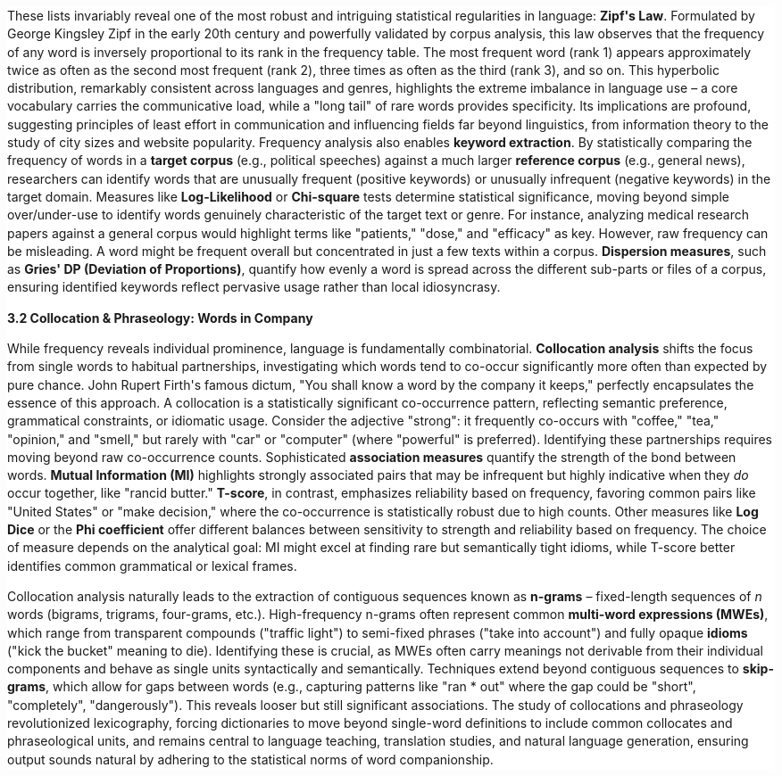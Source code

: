 These lists invariably reveal one of the most robust and intriguing statistical regularities in language: **Zipf's Law**. Formulated by George Kingsley Zipf in the early 20th century and powerfully validated by corpus analysis, this law observes that the frequency of any word is inversely proportional to its rank in the frequency table. The most frequent word (rank 1) appears approximately twice as often as the second most frequent (rank 2), three times as often as the third (rank 3), and so on. This hyperbolic distribution, remarkably consistent across languages and genres, highlights the extreme imbalance in language use – a core vocabulary carries the communicative load, while a "long tail" of rare words provides specificity. Its implications are profound, suggesting principles of least effort in communication and influencing fields far beyond linguistics, from information theory to the study of city sizes and website popularity. Frequency analysis also enables **keyword extraction**. By statistically comparing the frequency of words in a **target corpus** (e.g., political speeches) against a much larger **reference corpus** (e.g., general news), researchers can identify words that are unusually frequent (positive keywords) or unusually infrequent (negative keywords) in the target domain. Measures like **Log-Likelihood** or **Chi-square** tests determine statistical significance, moving beyond simple over/under-use to identify words genuinely characteristic of the target text or genre. For instance, analyzing medical research papers against a general corpus would highlight terms like "patients," "dose," and "efficacy" as key. However, raw frequency can be misleading. A word might be frequent overall but concentrated in just a few texts within a corpus. **Dispersion measures**, such as **Gries' DP (Deviation of Proportions)**, quantify how evenly a word is spread across the different sub-parts or files of a corpus, ensuring identified keywords reflect pervasive usage rather than local idiosyncrasy.

**3.2 Collocation & Phraseology: Words in Company**

While frequency reveals individual prominence, language is fundamentally combinatorial. **Collocation analysis** shifts the focus from single words to habitual partnerships, investigating which words tend to co-occur significantly more often than expected by pure chance. John Rupert Firth's famous dictum, "You shall know a word by the company it keeps," perfectly encapsulates the essence of this approach. A collocation is a statistically significant co-occurrence pattern, reflecting semantic preference, grammatical constraints, or idiomatic usage. Consider the adjective "strong": it frequently co-occurs with "coffee," "tea," "opinion," and "smell," but rarely with "car" or "computer" (where "powerful" is preferred). Identifying these partnerships requires moving beyond raw co-occurrence counts. Sophisticated **association measures** quantify the strength of the bond between words. **Mutual Information (MI)** highlights strongly associated pairs that may be infrequent but highly indicative when they *do* occur together, like "rancid butter." **T-score**, in contrast, emphasizes reliability based on frequency, favoring common pairs like "United States" or "make decision," where the co-occurrence is statistically robust due to high counts. Other measures like **Log Dice** or the **Phi coefficient** offer different balances between sensitivity to strength and reliability based on frequency. The choice of measure depends on the analytical goal: MI might excel at finding rare but semantically tight idioms, while T-score better identifies common grammatical or lexical frames.

Collocation analysis naturally leads to the extraction of contiguous sequences known as **n-grams** – fixed-length sequences of *n* words (bigrams, trigrams, four-grams, etc.). High-frequency n-grams often represent common **multi-word expressions (MWEs)**, which range from transparent compounds ("traffic light") to semi-fixed phrases ("take into account") and fully opaque **idioms** ("kick the bucket" meaning to die). Identifying these is crucial, as MWEs often carry meanings not derivable from their individual components and behave as single units syntactically and semantically. Techniques extend beyond contiguous sequences to **skip-grams**, which allow for gaps between words (e.g., capturing patterns like "ran * out" where the gap could be "short", "completely", "dangerously"). This reveals looser but still significant associations. The study of collocations and phraseology revolutionized lexicography, forcing dictionaries to move beyond single-word definitions to include common collocates and phraseological units, and remains central to language teaching, translation studies, and natural language generation, ensuring output sounds natural by adhering to the statistical norms of word companionship.
